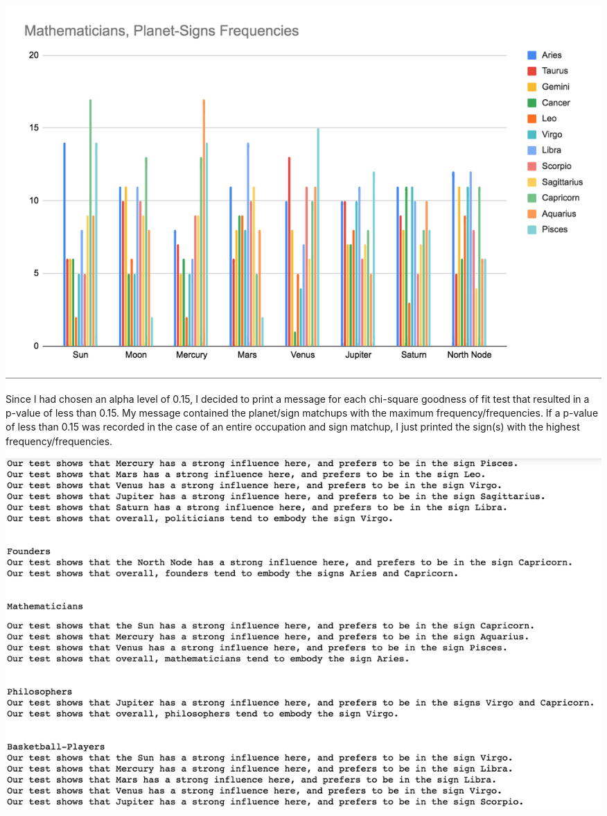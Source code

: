 ![mathematicians](math2.png)

Since I had chosen an alpha level of 0.15, I decided to print a message for each chi-square goodness of fit test that resulted in a p-value of less than 0.15. My message contained the planet/sign matchups with the maximum frequency/frequencies. If a p-value of less than 0.15 was recorded in the case of an entire occupation and sign matchup, I just printed the sign(s) with the highest frequency/frequencies. 


![mathematicians](math3.png)
